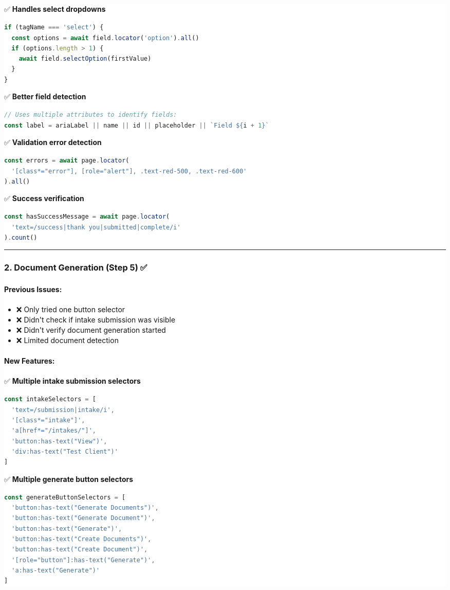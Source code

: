 ✅ **Handles select dropdowns**
```typescript
if (tagName === 'select') {
  const options = await field.locator('option').all()
  if (options.length > 1) {
    await field.selectOption(firstValue)
  }
}
```

✅ **Better field detection**
```typescript
// Uses multiple attributes to identify fields:
const label = ariaLabel || name || id || placeholder || `Field ${i + 1}`
```

✅ **Validation error detection**
```typescript
const errors = await page.locator(
  '[class*="error"], [role="alert"], .text-red-500, .text-red-600'
).all()
```

✅ **Success verification**
```typescript
const hasSuccessMessage = await page.locator(
  'text=/success|thank you|submitted|complete/i'
).count()
```

---

### 2. **Document Generation** (Step 5) ✅

#### Previous Issues:
- ❌ Only tried one button selector
- ❌ Didn't check if intake submission was visible
- ❌ Didn't verify document generation started
- ❌ Limited document detection

#### New Features:

✅ **Multiple intake submission selectors**
```typescript
const intakeSelectors = [
  'text=/submission|intake/i',
  '[class*="intake"]',
  'a[href*="/intakes/"]',
  'button:has-text("View")',
  'div:has-text("Test Client")'
]
```

✅ **Multiple generate button selectors**
```typescript
const generateButtonSelectors = [
  'button:has-text("Generate Documents")',
  'button:has-text("Generate Document")',
  'button:has-text("Generate")',
  'button:has-text("Create Documents")',
  'button:has-text("Create Document")',
  '[role="button"]:has-text("Generate")',
  'a:has-text("Generate")'
]
```
